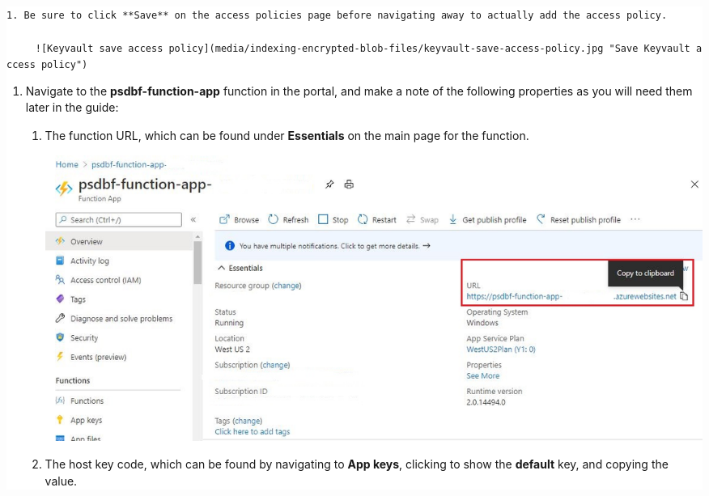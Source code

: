 
    1. Be sure to click **Save** on the access policies page before navigating away to actually add the access policy.
     
         ![Keyvault save access policy](media/indexing-encrypted-blob-files/keyvault-save-access-policy.jpg "Save Keyvault access policy")

1. Navigate to the **psdbf-function-app** function in the portal, and make a note of the following properties as you will need them later in the guide:

    1. The function URL, which can be found under **Essentials** on the main page for the function.
    
        ![Function URL](media/indexing-encrypted-blob-files/function-uri.jpg "Where to find the Azure Function URL")

    1. The host key code, which can be found by navigating to **App keys**, clicking to show the **default** key, and copying the value.
     
